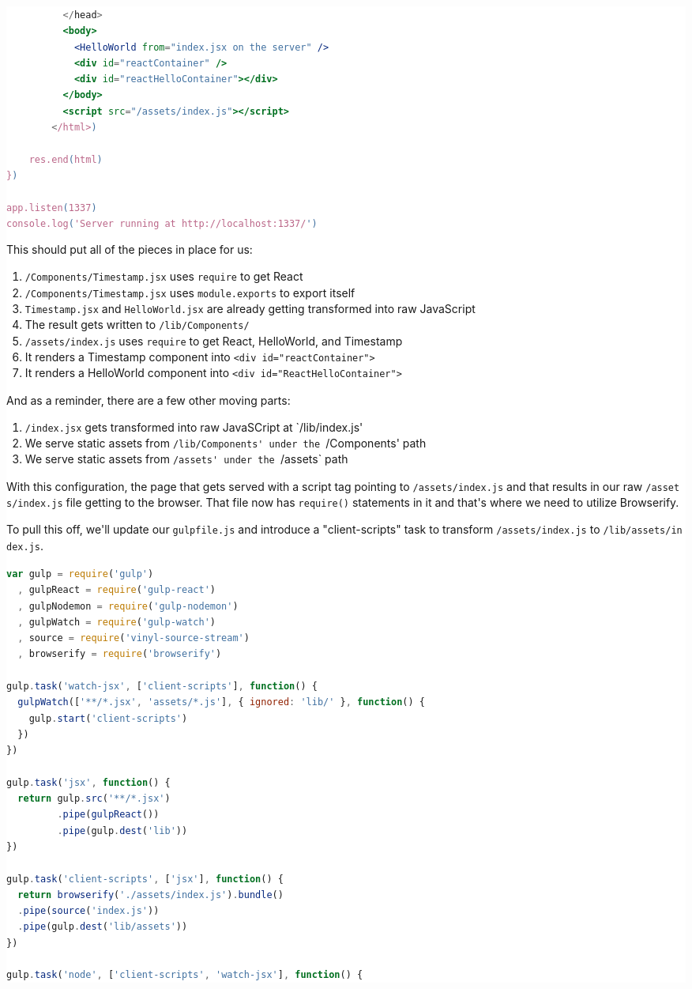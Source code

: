 ``` jsx
          </head>
          <body>
            <HelloWorld from="index.jsx on the server" />
            <div id="reactContainer" />
            <div id="reactHelloContainer"></div>
          </body>
          <script src="/assets/index.js"></script>
        </html>)

    res.end(html)
})

app.listen(1337)
console.log('Server running at http://localhost:1337/')
```

This should put all of the pieces in place for us:

1. `/Components/Timestamp.jsx` uses `require` to get React
1. `/Components/Timestamp.jsx` uses `module.exports` to export itself
1. `Timestamp.jsx` and `HelloWorld.jsx` are already getting transformed into raw JavaScript
  1. The result gets written to `/lib/Components/`
1. `/assets/index.js` uses `require` to get React, HelloWorld, and Timestamp
  1. It renders a Timestamp component into `<div id="reactContainer">`
  1. It renders a HelloWorld component into `<div id="ReactHelloContainer">`

And as a reminder, there are a few other moving parts:

1. `/index.jsx` gets transformed into raw JavaSCript at `/lib/index.js'
1. We serve static assets from `/lib/Components' under the `/Components' path
1. We serve static assets from `/assets' under the `/assets` path

With this configuration, the page that gets served with a script tag pointing to `/assets/index.js` and that results in our raw `/assets/index.js` file getting to the browser.  That file now has `require()` statements in it and that's where we need to utilize Browserify.

To pull this off, we'll update our `gulpfile.js` and introduce a "client-scripts" task to transform `/assets/index.js` to `/lib/assets/index.js`.

``` js
var gulp = require('gulp')
  , gulpReact = require('gulp-react')
  , gulpNodemon = require('gulp-nodemon')
  , gulpWatch = require('gulp-watch')
  , source = require('vinyl-source-stream')
  , browserify = require('browserify')

gulp.task('watch-jsx', ['client-scripts'], function() {
  gulpWatch(['**/*.jsx', 'assets/*.js'], { ignored: 'lib/' }, function() {
    gulp.start('client-scripts')
  })
})

gulp.task('jsx', function() {
  return gulp.src('**/*.jsx')
         .pipe(gulpReact())
         .pipe(gulp.dest('lib'))
})

gulp.task('client-scripts', ['jsx'], function() {
  return browserify('./assets/index.js').bundle()
  .pipe(source('index.js'))
  .pipe(gulp.dest('lib/assets'))
})

gulp.task('node', ['client-scripts', 'watch-jsx'], function() {
```